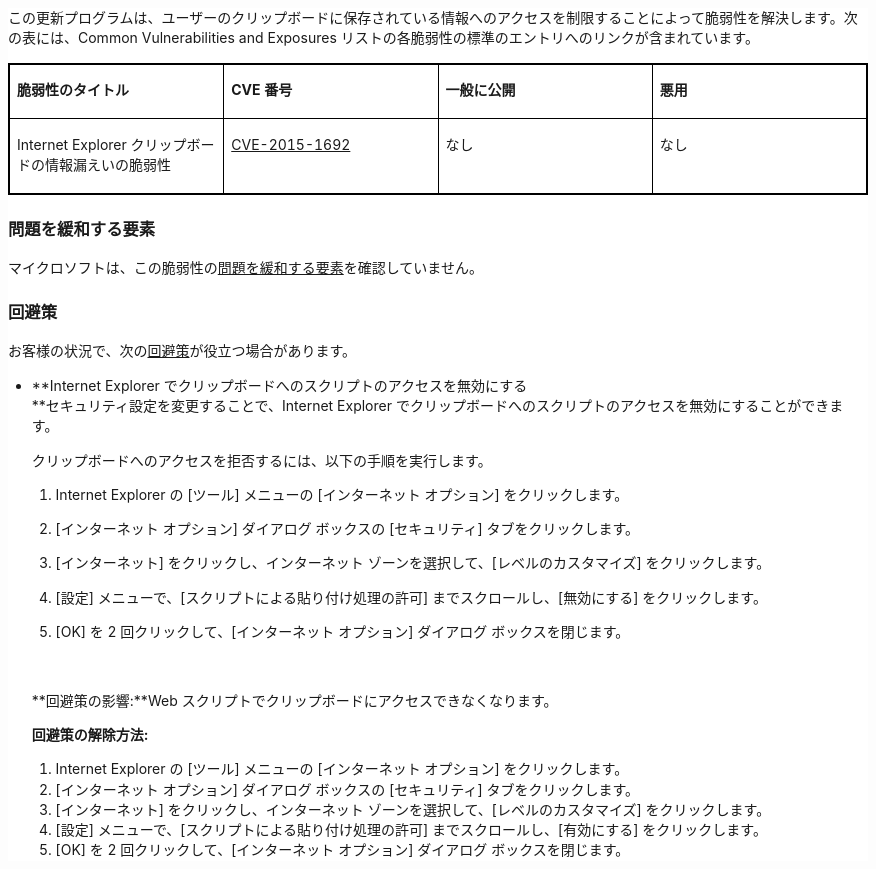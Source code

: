 この更新プログラムは、ユーザーのクリップボードに保存されている情報へのアクセスを制限することによって脆弱性を解決します。次の表には、Common Vulnerabilities and Exposures リストの各脆弱性の標準のエントリへのリンクが含まれています。

<p> </p>
<table style="border:1px solid black;">  
<colgroup>  
<col width="25%" />  
<col width="25%" />  
<col width="25%" />  
<col width="25%" />  
</colgroup>  
<tbody>  
<tr class="odd">
<td style="border:1px solid black;"><p><strong>脆弱性のタイトル</strong></p></td>
<td style="border:1px solid black;"><p><strong>CVE 番号</strong></p></td>
<td style="border:1px solid black;"><p><strong>一般に公開</strong></p></td>
<td style="border:1px solid black;"><p><strong>悪用</strong></p></td>
</tr>  
<tr class="even">
<td style="border:1px solid black;"><p>Internet Explorer クリップボードの情報漏えいの脆弱性</p></td>
<td style="border:1px solid black;"><p><a href="http://www.cve.mitre.org/cgi-bin/cvename.cgi?name=cve-2015-1692">CVE-2015-1692</a></p></td>
<td style="border:1px solid black;"><p>なし</p></td>
<td style="border:1px solid black;"><p>なし</p></td>
</tr>  
</tbody>  
</table>
  
### 問題を緩和する要素
  
マイクロソフトは、この脆弱性の[問題を緩和する要素](https://technet.microsoft.com/ja-jp/library/security/dn848375.aspx)を確認していません。
  
### 回避策
  
お客様の状況で、次の[回避策](https://technet.microsoft.com/ja-jp/library/security/dn848375.aspx)が役立つ場合があります。
  
-   **Internet Explorer でクリップボードへのスクリプトのアクセスを無効にする  
    **セキュリティ設定を変更することで、Internet Explorer でクリップボードへのスクリプトのアクセスを無効にすることができます。
  
    クリップボードへのアクセスを拒否するには、以下の手順を実行します。
  
    1.  Internet Explorer の \[ツール\] メニューの \[インターネット オプション\] をクリックします。  
    2.  \[インターネット オプション\] ダイアログ ボックスの \[セキュリティ\] タブをクリックします。  
    3.  \[インターネット\] をクリックし、インターネット ゾーンを選択して、\[レベルのカスタマイズ\] をクリックします。  
    4.  \[設定\] メニューで、\[スクリプトによる貼り付け処理の許可\] までスクロールし、\[無効にする\] をクリックします。  
    5.  \[OK\] を 2 回クリックして、\[インターネット オプション\] ダイアログ ボックスを閉じます。
  
         
  
    **回避策の影響:**Web スクリプトでクリップボードにアクセスできなくなります。
  
    **回避策の解除方法:**
  
    1.  Internet Explorer の \[ツール\] メニューの \[インターネット オプション\] をクリックします。  
    2.  \[インターネット オプション\] ダイアログ ボックスの \[セキュリティ\] タブをクリックします。  
    3.  \[インターネット\] をクリックし、インターネット ゾーンを選択して、\[レベルのカスタマイズ\] をクリックします。  
    4.  \[設定\] メニューで、\[スクリプトによる貼り付け処理の許可\] までスクロールし、\[有効にする\] をクリックします。  
    5.  \[OK\] を 2 回クリックして、\[インターネット オプション\] ダイアログ ボックスを閉じます。
  